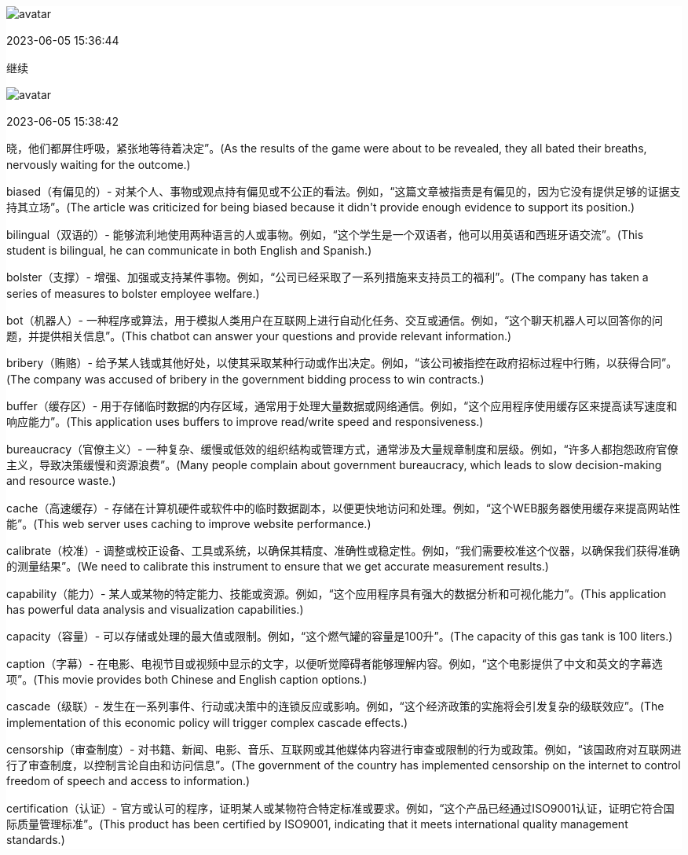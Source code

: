 ![avatar](https://beta.chatmindai.net/empty)

2023-06-05 15:36:44

继续



![avatar](https://beta.chatmindai.net/gpt35.png)

2023-06-05 15:38:42

晓，他们都屏住呼吸，紧张地等待着决定”。(As the results of the game were about to be revealed, they all bated their breaths, nervously waiting for the outcome.)

biased（有偏见的）- 对某个人、事物或观点持有偏见或不公正的看法。例如，“这篇文章被指责是有偏见的，因为它没有提供足够的证据支持其立场”。(The article was criticized for being biased because it didn't provide enough evidence to support its position.)

bilingual（双语的）- 能够流利地使用两种语言的人或事物。例如，“这个学生是一个双语者，他可以用英语和西班牙语交流”。(This student is bilingual, he can communicate in both English and Spanish.)

bolster（支撑）- 增强、加强或支持某件事物。例如，“公司已经采取了一系列措施来支持员工的福利”。(The company has taken a series of measures to bolster employee welfare.)

bot（机器人）- 一种程序或算法，用于模拟人类用户在互联网上进行自动化任务、交互或通信。例如，“这个聊天机器人可以回答你的问题，并提供相关信息”。(This chatbot can answer your questions and provide relevant information.)

bribery（贿赂）- 给予某人钱或其他好处，以使其采取某种行动或作出决定。例如，“该公司被指控在政府招标过程中行贿，以获得合同”。(The company was accused of bribery in the government bidding process to win contracts.)

buffer（缓存区）- 用于存储临时数据的内存区域，通常用于处理大量数据或网络通信。例如，“这个应用程序使用缓存区来提高读写速度和响应能力”。(This application uses buffers to improve read/write speed and responsiveness.)

bureaucracy（官僚主义）- 一种复杂、缓慢或低效的组织结构或管理方式，通常涉及大量规章制度和层级。例如，“许多人都抱怨政府官僚主义，导致决策缓慢和资源浪费”。(Many people complain about government bureaucracy, which leads to slow decision-making and resource waste.)

cache（高速缓存）- 存储在计算机硬件或软件中的临时数据副本，以便更快地访问和处理。例如，“这个WEB服务器使用缓存来提高网站性能”。(This web server uses caching to improve website performance.)

calibrate（校准）- 调整或校正设备、工具或系统，以确保其精度、准确性或稳定性。例如，“我们需要校准这个仪器，以确保我们获得准确的测量结果”。(We need to calibrate this instrument to ensure that we get accurate measurement results.)

capability（能力）- 某人或某物的特定能力、技能或资源。例如，“这个应用程序具有强大的数据分析和可视化能力”。(This application has powerful data analysis and visualization capabilities.)

capacity（容量）- 可以存储或处理的最大值或限制。例如，“这个燃气罐的容量是100升”。(The capacity of this gas tank is 100 liters.)

caption（字幕）- 在电影、电视节目或视频中显示的文字，以便听觉障碍者能够理解内容。例如，“这个电影提供了中文和英文的字幕选项”。(This movie provides both Chinese and English caption options.)

cascade（级联）- 发生在一系列事件、行动或决策中的连锁反应或影响。例如，“这个经济政策的实施将会引发复杂的级联效应”。(The implementation of this economic policy will trigger complex cascade effects.)

censorship（审查制度）- 对书籍、新闻、电影、音乐、互联网或其他媒体内容进行审查或限制的行为或政策。例如，“该国政府对互联网进行了审查制度，以控制言论自由和访问信息”。(The government of the country has implemented censorship on the internet to control freedom of speech and access to information.)

certification（认证）- 官方或认可的程序，证明某人或某物符合特定标准或要求。例如，“这个产品已经通过ISO9001认证，证明它符合国际质量管理标准”。(This product has been certified by ISO9001, indicating that it meets international quality management standards.)
